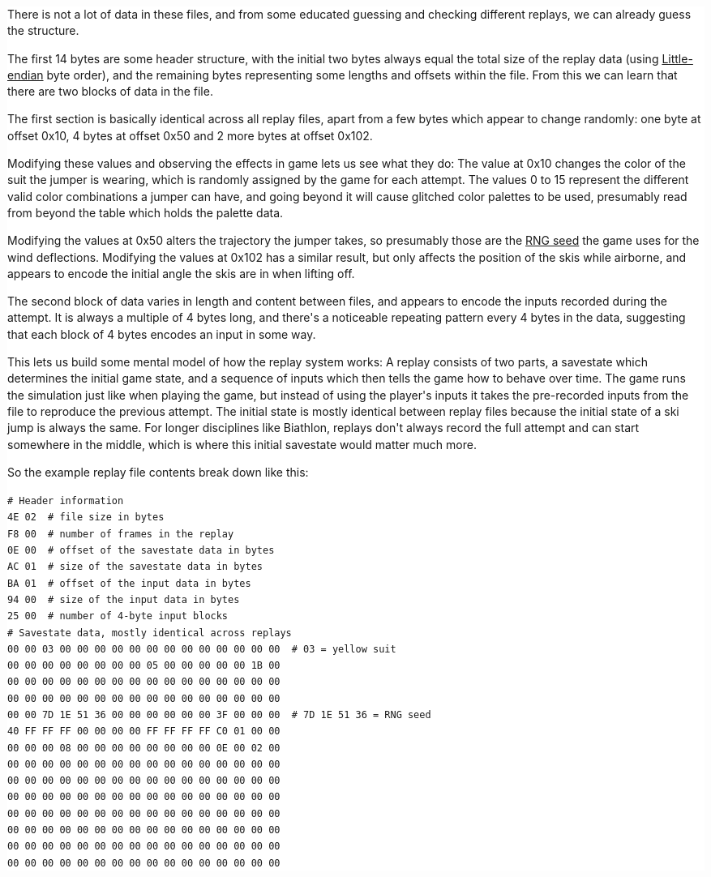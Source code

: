There is not a lot of data in these files, and from some educated guessing and checking different replays, we can already guess the structure.

The first 14 bytes are some header structure, with the initial two bytes always equal the total size of the replay data (using [Little-endian](https://en.wikipedia.org/wiki/Endianness) byte order), and the remaining bytes representing some lengths and offsets within the file.
From this we can learn that there are two blocks of data in the file.

The first section is basically identical across all replay files, apart from a few bytes which appear to change randomly: one byte at offset 0x10, 4 bytes at offset 0x50 and 2 more bytes at offset 0x102.

Modifying these values and observing the effects in game lets us see what they do: The value at 0x10 changes the color of the suit the jumper is wearing, which is randomly assigned by the game for each attempt.
The values 0 to 15 represent the different valid color combinations a jumper can have, and going beyond it will cause glitched color palettes to be used, presumably read from beyond the table which holds the palette data.

Modifying the values at 0x50 alters the trajectory the jumper takes, so presumably those are the [RNG seed](https://en.wikipedia.org/wiki/Random_seed) the game uses for the wind deflections.
Modifying the values at 0x102 has a similar result, but only affects the position of the skis while airborne, and appears to encode the initial angle the skis are in when lifting off.

The second block of data varies in length and content between files, and appears to encode the inputs recorded during the attempt.
It is always a multiple of 4 bytes long, and there's a noticeable repeating pattern every 4 bytes in the data, suggesting that each block of 4 bytes encodes an input in some way.

This lets us build some mental model of how the replay system works: A replay consists of two parts, a savestate which determines the initial game state, and a sequence of inputs which then tells the game how to behave over time.
The game runs the simulation just like when playing the game, but instead of using the player's inputs it takes the pre-recorded inputs from the file to reproduce the previous attempt.
The initial state is mostly identical between replay files because the initial state of a ski jump is always the same.
For longer disciplines like Biathlon, replays don't always record the full attempt and can start somewhere in the middle, which is where this initial savestate would matter much more.

So the example replay file contents break down like this:

    # Header information
    4E 02  # file size in bytes
    F8 00  # number of frames in the replay
    0E 00  # offset of the savestate data in bytes
    AC 01  # size of the savestate data in bytes
    BA 01  # offset of the input data in bytes
    94 00  # size of the input data in bytes
    25 00  # number of 4-byte input blocks
    # Savestate data, mostly identical across replays
    00 00 03 00 00 00 00 00 00 00 00 00 00 00 00 00  # 03 = yellow suit
    00 00 00 00 00 00 00 00 05 00 00 00 00 00 1B 00
    00 00 00 00 00 00 00 00 00 00 00 00 00 00 00 00
    00 00 00 00 00 00 00 00 00 00 00 00 00 00 00 00
    00 00 7D 1E 51 36 00 00 00 00 00 00 3F 00 00 00  # 7D 1E 51 36 = RNG seed
    40 FF FF FF 00 00 00 00 FF FF FF FF C0 01 00 00
    00 00 00 08 00 00 00 00 00 00 00 00 0E 00 02 00
    00 00 00 00 00 00 00 00 00 00 00 00 00 00 00 00
    00 00 00 00 00 00 00 00 00 00 00 00 00 00 00 00
    00 00 00 00 00 00 00 00 00 00 00 00 00 00 00 00
    00 00 00 00 00 00 00 00 00 00 00 00 00 00 00 00
    00 00 00 00 00 00 00 00 00 00 00 00 00 00 00 00
    00 00 00 00 00 00 00 00 00 00 00 00 00 00 00 00
    00 00 00 00 00 00 00 00 00 00 00 00 00 00 00 00